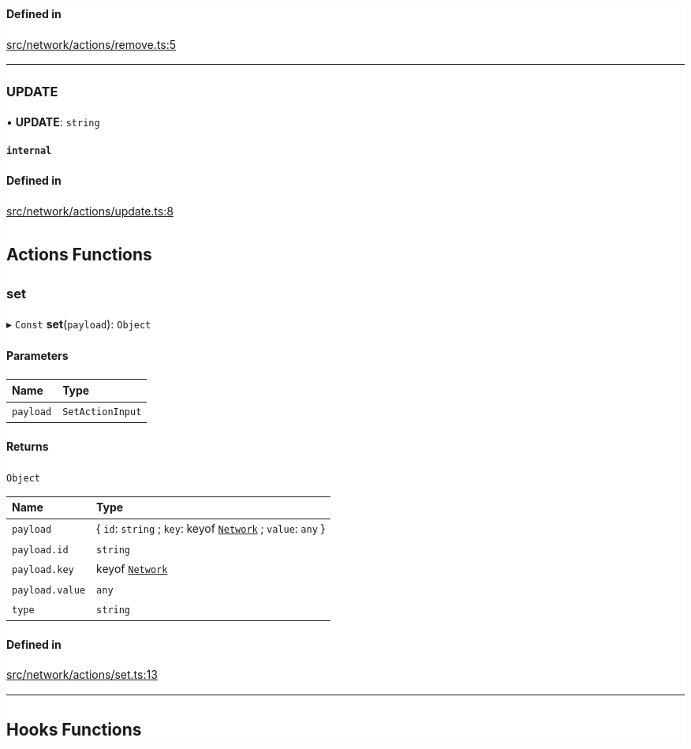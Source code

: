 #### Defined in

[src/network/actions/remove.ts:5](https://github.com/leovigna/web3-redux/blob/eb7b6c0/src/network/actions/remove.ts#L5)

---

### UPDATE

• **UPDATE**: `string`

**`internal`**

#### Defined in

[src/network/actions/update.ts:8](https://github.com/leovigna/web3-redux/blob/eb7b6c0/src/network/actions/update.ts#L8)

## Actions Functions

### set

▸ `Const` **set**(`payload`): `Object`

#### Parameters

| Name      | Type             |
| :-------- | :--------------- |
| `payload` | `SetActionInput` |

#### Returns

`Object`

| Name            | Type                                                                                               |
| :-------------- | :------------------------------------------------------------------------------------------------- |
| `payload`       | { `id`: `string` ; `key`: keyof [`Network`](../interfaces/Network.Network-1.md) ; `value`: `any` } |
| `payload.id`    | `string`                                                                                           |
| `payload.key`   | keyof [`Network`](../interfaces/Network.Network-1.md)                                              |
| `payload.value` | `any`                                                                                              |
| `type`          | `string`                                                                                           |

#### Defined in

[src/network/actions/set.ts:13](https://github.com/leovigna/web3-redux/blob/eb7b6c0/src/network/actions/set.ts#L13)

---

## Hooks Functions
